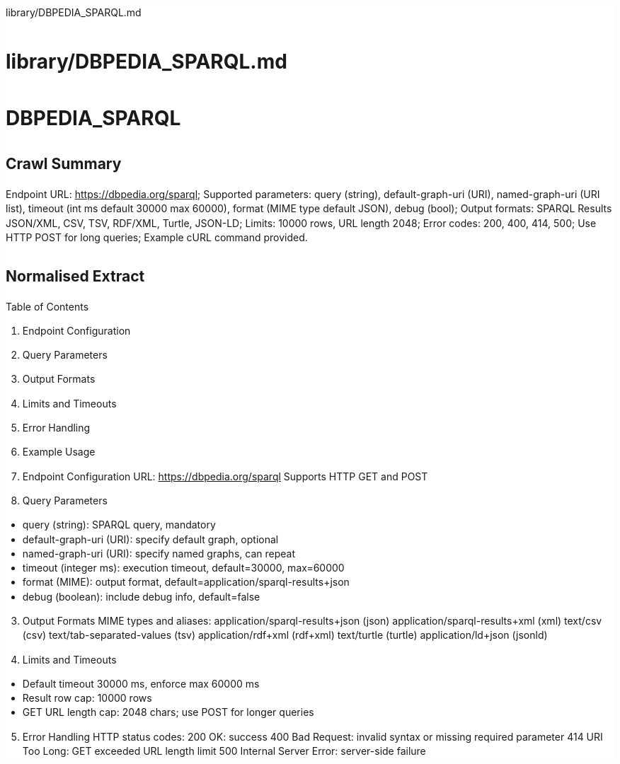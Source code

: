 library/DBPEDIA_SPARQL.md
# library/DBPEDIA_SPARQL.md
# DBPEDIA_SPARQL

## Crawl Summary
Endpoint URL: https://dbpedia.org/sparql; Supported parameters: query (string), default-graph-uri (URI), named-graph-uri (URI list), timeout (int ms default 30000 max 60000), format (MIME type default JSON), debug (bool); Output formats: SPARQL Results JSON/XML, CSV, TSV, RDF/XML, Turtle, JSON-LD; Limits: 10000 rows, URL length 2048; Error codes: 200, 400, 414, 500; Use HTTP POST for long queries; Example cURL command provided.

## Normalised Extract
Table of Contents
1. Endpoint Configuration
2. Query Parameters
3. Output Formats
4. Limits and Timeouts
5. Error Handling
6. Example Usage

1. Endpoint Configuration
URL: https://dbpedia.org/sparql
Supports HTTP GET and POST

2. Query Parameters
- query (string): SPARQL query, mandatory
- default-graph-uri (URI): specify default graph, optional
- named-graph-uri (URI): specify named graphs, can repeat
- timeout (integer ms): execution timeout, default=30000, max=60000
- format (MIME): output format, default=application/sparql-results+json
- debug (boolean): include debug info, default=false

3. Output Formats
MIME types and aliases:
application/sparql-results+json (json)
application/sparql-results+xml (xml)
text/csv (csv)
text/tab-separated-values (tsv)
application/rdf+xml (rdf+xml)
text/turtle (turtle)
application/ld+json (jsonld)

4. Limits and Timeouts
- Default timeout 30000 ms, enforce max 60000 ms
- Result row cap: 10000 rows
- GET URL length cap: 2048 chars; use POST for longer queries

5. Error Handling
HTTP status codes:
200 OK: success
400 Bad Request: invalid syntax or missing required parameter
414 URI Too Long: GET exceeded URL length limit
500 Internal Server Error: server-side failure
